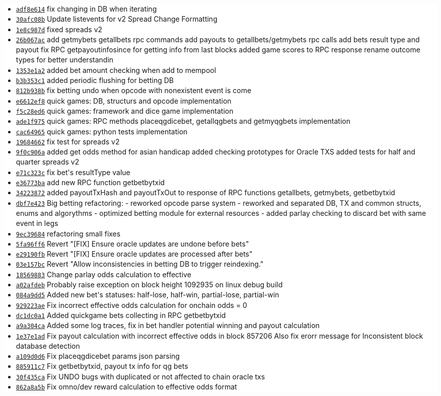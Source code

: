 * [`adf8e614`](https://github.com/wagerr/wagerr/commit/adf8e614) fix changing in DB when iterating
* [`30afc08b`](https://github.com/wagerr/wagerr/commit/30afc08b) Update listevents for v2 Spread Change Formatting
* [`1e8c987d`](https://github.com/wagerr/wagerr/commit/1e8c987d) fixed spreads v2
* [`26b067ac`](https://github.com/wagerr/wagerr/commit/26b067ac) add getmybets getallbets rpc commands add payouts to getallbets/getmybets rpc calls add bets result type and payout fix RPC getpayoutinfosince for getting info from last blocks added game scores to RPC response rename outcome types for better understandin
* [`1353e1a2`](https://github.com/wagerr/wagerr/commit/1353e1a2) added bet amount checking when add to mempool
* [`b3b353c1`](https://github.com/wagerr/wagerr/commit/b3b353c1) added periodic flushing for betting DB
* [`812b938b`](https://github.com/wagerr/wagerr/commit/812b938b) fix betting undo when opcode with nonexistent event is come
* [`e6612ef8`](https://github.com/wagerr/wagerr/commit/e6612ef8) quick games: DB, structurs and opcode implementation
* [`f5c28ed6`](https://github.com/wagerr/wagerr/commit/f5c28ed6) quick games: framework and dice game implementation
* [`ade1f975`](https://github.com/wagerr/wagerr/commit/ade1f975) quick games: RPC methods placeqgdicebet, getallqgbets and getmyqgbets implementation
* [`cac64965`](https://github.com/wagerr/wagerr/commit/cac64965) quick games: python tests implementation
* [`19684662`](https://github.com/wagerr/wagerr/commit/19684662) fix test for spreads v2
* [`9f0c906a`](https://github.com/wagerr/wagerr/commit/9f0c906a) added get odds method for asian handicap added checking prototypes for Oracle TXS added tests for half and quarter spreads v2
* [`e71c323c`](https://github.com/wagerr/wagerr/commit/e71c323c) fix bet's resultType value
* [`e36773ba`](https://github.com/wagerr/wagerr/commit/e36773ba) add new RPC function getbetbytxid
* [`34223872`](https://github.com/wagerr/wagerr/commit/34223872) added payoutTxHash and payoutTxOut to response of RPC functions getallbets, getmybets, getbetbytxid
* [`dbf7e423`](https://github.com/wagerr/wagerr/commit/dbf7e423) Big betting refactoring: - reworked opcode parse system - reworked and separated DB, TX and common structs, enums and algorythms - optimized betting module for external resources - added parlay checking to discard bet with same event in legs
* [`9ec39684`](https://github.com/wagerr/wagerr/commit/9ec39684) refactoring small fixes
* [`5fa96ff6`](https://github.com/wagerr/wagerr/commit/5fa96ff6) Revert "[FIX] Ensure oracle updates are undone before bets"
* [`e29190fb`](https://github.com/wagerr/wagerr/commit/e29190fb) Revert "[FIX] Ensure oracle updates are processed after bets"
* [`03e157bc`](https://github.com/wagerr/wagerr/commit/03e157bc) Revert "Allow inconsistencies in betting DB to trigger reindexing."
* [`18569883`](https://github.com/wagerr/wagerr/commit/18569883) Change parlay odds calculation to effective
* [`a02afdeb`](https://github.com/wagerr/wagerr/commit/a02afdeb) Probably raise exception on block height 1092935 on linux debug build
* [`084a9dd5`](https://github.com/wagerr/wagerr/commit/084a9dd5) Added new bet's statuses: half-lose, half-win, partial-lose, partial-win
* [`929223ae`](https://github.com/wagerr/wagerr/commit/929223ae) Fix incorrect effective odds calculation for onchain odds = 0
* [`dc1dc0a1`](https://github.com/wagerr/wagerr/commit/dc1dc0a1) Added quickgame bets collecting in RPC getbetbytxid
* [`a9a304ca`](https://github.com/wagerr/wagerr/commit/a9a304ca) Added some log traces, fix in bet handler potential winning and payout calculation
* [`1e37e1ad`](https://github.com/wagerr/wagerr/commit/1e37e1ad) Fix payout calculation with incorrect effective odds in block 857206 Also fix erorr message for Inconsistent block database detection
* [`a109d0d6`](https://github.com/wagerr/wagerr/commit/a109d0d6) Fix placeqgdicebet params json parsing
* [`885911c7`](https://github.com/wagerr/wagerr/commit/885911c7) Fix getbetbytxid, payout tx info for qg bets
* [`30f435ca`](https://github.com/wagerr/wagerr/commit/30f435ca) Fix UNDO bugs with duplicated or not affected to chain oracle txs
* [`862a8a5b`](https://github.com/wagerr/wagerr/commit/862a8a5b) Fix omno/dev reward calculation to effective odds format